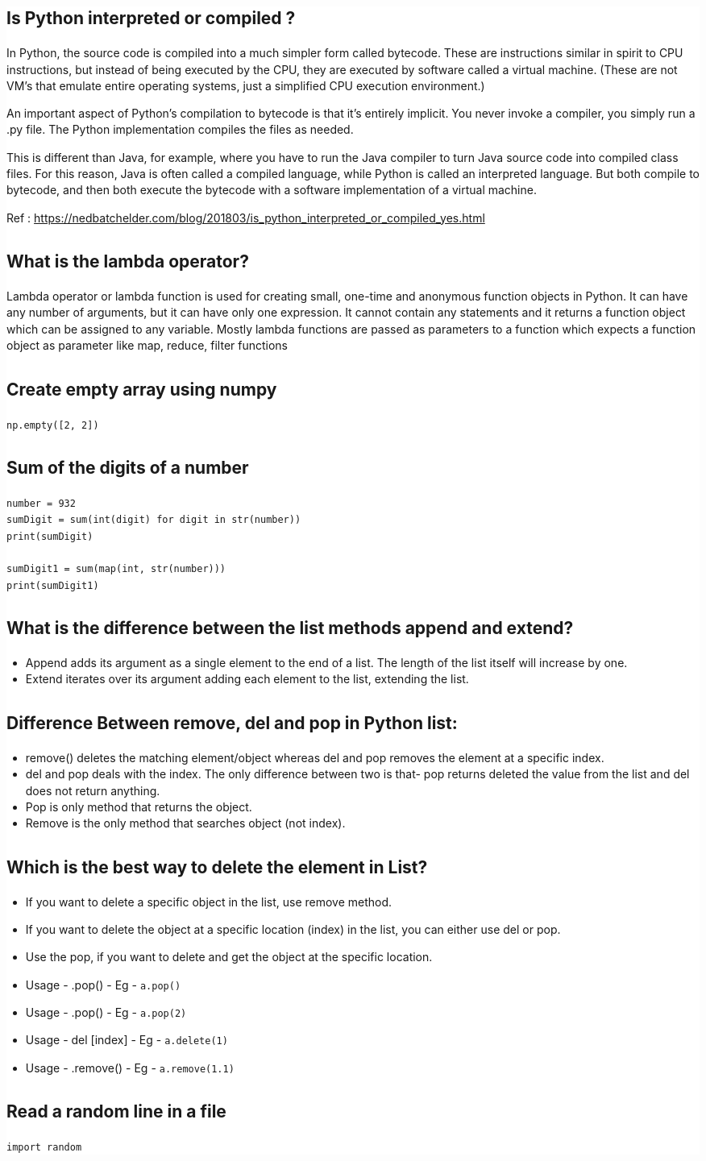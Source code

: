 ## Is Python interpreted or compiled ? 

In Python, the source code is compiled into a much simpler form called bytecode. These are instructions similar in spirit to CPU instructions, but instead of being executed by the CPU, they are executed by software called a virtual machine. (These are not VM’s that emulate entire operating systems, just a simplified CPU execution environment.)

An important aspect of Python’s compilation to bytecode is that it’s entirely implicit. You never invoke a compiler, you simply run a .py file. The Python implementation compiles the files as needed.

This is different than Java, for example, where you have to run the Java compiler to turn Java source code into compiled class files. For this reason, Java is often called a compiled language, while Python is called an interpreted language. But both compile to bytecode, and then both execute the bytecode with a software implementation of a virtual machine.

Ref : https://nedbatchelder.com/blog/201803/is_python_interpreted_or_compiled_yes.html

## What is the lambda operator?
Lambda operator or lambda function is used for creating small, one-time and anonymous function objects in Python. It can have any number of arguments, but it can have only one expression. It cannot contain any statements and it returns a function object which can be assigned to any variable. Mostly lambda functions are passed as parameters to a function which expects a function object as parameter like map, reduce, filter functions

## Create empty array using numpy

```np.empty([2, 2])```

## Sum of the digits of a number
```
number = 932
sumDigit = sum(int(digit) for digit in str(number))
print(sumDigit)

sumDigit1 = sum(map(int, str(number)))
print(sumDigit1)
```

## What is the difference between the list methods append and extend?
- Append adds its argument as a single element to the end of a list.  The length of the list itself will increase by one. 
- Extend iterates over its argument adding each element to the list, extending the list.

## Difference Between remove, del and pop in Python list:
- remove() deletes the matching element/object whereas del and pop removes the element at a specific index.
- del and pop deals with the index. The only difference between two is that- pop returns deleted the value from the list and del does not return anything.
- Pop is only method that returns the object.
- Remove is the only method that searches object (not index).

## Which is the best way to delete the element in List?
- If you want to delete a specific object in the list, use remove method.
- If you want to delete the object at a specific location (index) in the list, you can either use del or pop.
- Use the pop, if you want to delete and get the object at the specific location.

- Usage - <listname>.pop() - Eg - ```a.pop()```
- Usage - <listname>.pop(<index>) - Eg - ```a.pop(2)```
- Usage - del <listname>[index]  - Eg - ```a.delete(1)```
- Usage - <listname>.remove(<item>) - Eg - ```a.remove(1.1)```

## Read a random line in a file
```
import random